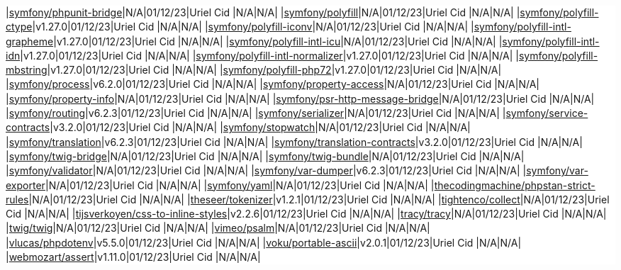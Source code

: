 |[symfony/phpunit-bridge](https://packagist.org/symfony/phpunit-bridge)|N/A|01/12/23|Uriel Cid |N/A|N/A|
|[symfony/polyfill](https://packagist.org/symfony/polyfill)|N/A|01/12/23|Uriel Cid |N/A|N/A|
|[symfony/polyfill-ctype](https://packagist.org/symfony/polyfill-ctype)|v1.27.0|01/12/23|Uriel Cid |N/A|N/A|
|[symfony/polyfill-iconv](https://packagist.org/symfony/polyfill-iconv)|N/A|01/12/23|Uriel Cid |N/A|N/A|
|[symfony/polyfill-intl-grapheme](https://packagist.org/symfony/polyfill-intl-grapheme)|v1.27.0|01/12/23|Uriel Cid |N/A|N/A|
|[symfony/polyfill-intl-icu](https://packagist.org/symfony/polyfill-intl-icu)|N/A|01/12/23|Uriel Cid |N/A|N/A|
|[symfony/polyfill-intl-idn](https://packagist.org/symfony/polyfill-intl-idn)|v1.27.0|01/12/23|Uriel Cid |N/A|N/A|
|[symfony/polyfill-intl-normalizer](https://packagist.org/symfony/polyfill-intl-normalizer)|v1.27.0|01/12/23|Uriel Cid |N/A|N/A|
|[symfony/polyfill-mbstring](https://packagist.org/symfony/polyfill-mbstring)|v1.27.0|01/12/23|Uriel Cid |N/A|N/A|
|[symfony/polyfill-php72](https://packagist.org/symfony/polyfill-php72)|v1.27.0|01/12/23|Uriel Cid |N/A|N/A|
|[symfony/process](https://packagist.org/symfony/process)|v6.2.0|01/12/23|Uriel Cid |N/A|N/A|
|[symfony/property-access](https://packagist.org/symfony/property-access)|N/A|01/12/23|Uriel Cid |N/A|N/A|
|[symfony/property-info](https://packagist.org/symfony/property-info)|N/A|01/12/23|Uriel Cid |N/A|N/A|
|[symfony/psr-http-message-bridge](https://packagist.org/symfony/psr-http-message-bridge)|N/A|01/12/23|Uriel Cid |N/A|N/A|
|[symfony/routing](https://packagist.org/symfony/routing)|v6.2.3|01/12/23|Uriel Cid |N/A|N/A|
|[symfony/serializer](https://packagist.org/symfony/serializer)|N/A|01/12/23|Uriel Cid |N/A|N/A|
|[symfony/service-contracts](https://packagist.org/symfony/service-contracts)|v3.2.0|01/12/23|Uriel Cid |N/A|N/A|
|[symfony/stopwatch](https://packagist.org/symfony/stopwatch)|N/A|01/12/23|Uriel Cid |N/A|N/A|
|[symfony/translation](https://packagist.org/symfony/translation)|v6.2.3|01/12/23|Uriel Cid |N/A|N/A|
|[symfony/translation-contracts](https://packagist.org/symfony/translation-contracts)|v3.2.0|01/12/23|Uriel Cid |N/A|N/A|
|[symfony/twig-bridge](https://packagist.org/symfony/twig-bridge)|N/A|01/12/23|Uriel Cid |N/A|N/A|
|[symfony/twig-bundle](https://packagist.org/symfony/twig-bundle)|N/A|01/12/23|Uriel Cid |N/A|N/A|
|[symfony/validator](https://packagist.org/symfony/validator)|N/A|01/12/23|Uriel Cid |N/A|N/A|
|[symfony/var-dumper](https://packagist.org/symfony/var-dumper)|v6.2.3|01/12/23|Uriel Cid |N/A|N/A|
|[symfony/var-exporter](https://packagist.org/symfony/var-exporter)|N/A|01/12/23|Uriel Cid |N/A|N/A|
|[symfony/yaml](https://packagist.org/symfony/yaml)|N/A|01/12/23|Uriel Cid |N/A|N/A|
|[thecodingmachine/phpstan-strict-rules](https://packagist.org/thecodingmachine/phpstan-strict-rules)|N/A|01/12/23|Uriel Cid |N/A|N/A|
|[theseer/tokenizer](https://packagist.org/theseer/tokenizer)|v1.2.1|01/12/23|Uriel Cid |N/A|N/A|
|[tightenco/collect](https://packagist.org/tightenco/collect)|N/A|01/12/23|Uriel Cid |N/A|N/A|
|[tijsverkoyen/css-to-inline-styles](https://packagist.org/tijsverkoyen/css-to-inline-styles)|v2.2.6|01/12/23|Uriel Cid |N/A|N/A|
|[tracy/tracy](https://packagist.org/tracy/tracy)|N/A|01/12/23|Uriel Cid |N/A|N/A|
|[twig/twig](https://packagist.org/twig/twig)|N/A|01/12/23|Uriel Cid |N/A|N/A|
|[vimeo/psalm](https://packagist.org/vimeo/psalm)|N/A|01/12/23|Uriel Cid |N/A|N/A|
|[vlucas/phpdotenv](https://packagist.org/vlucas/phpdotenv)|v5.5.0|01/12/23|Uriel Cid |N/A|N/A|
|[voku/portable-ascii](https://packagist.org/voku/portable-ascii)|v2.0.1|01/12/23|Uriel Cid |N/A|N/A|
|[webmozart/assert](https://packagist.org/webmozart/assert)|v1.11.0|01/12/23|Uriel Cid |N/A|N/A|
